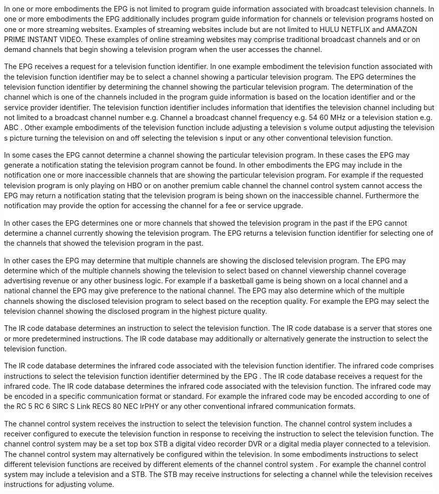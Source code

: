 In one or more embodiments the EPG is not limited to program guide information associated with broadcast television channels. In one or more embodiments the EPG additionally includes program guide information for channels or television programs hosted on one or more streaming websites. Examples of streaming websites include but are not limited to HULU NETFLIX and AMAZON PRIME INSTANT VIDEO. These examples of online streaming websites may comprise traditional broadcast channels and or on demand channels that begin showing a television program when the user accesses the channel.

The EPG receives a request for a television function identifier. In one example embodiment the television function associated with the television function identifier may be to select a channel showing a particular television program. The EPG determines the television function identifier by determining the channel showing the particular television program. The determination of the channel which is one of the channels included in the program guide information is based on the location identifier and or the service provider identifier. The television function identifier includes information that identifies the television channel including but not limited to a broadcast channel number e.g. Channel a broadcast channel frequency e.g. 54 60 MHz or a television station e.g. ABC . Other example embodiments of the television function include adjusting a television s volume output adjusting the television s picture turning the television on and off selecting the television s input or any other conventional television function.

In some cases the EPG cannot determine a channel showing the particular television program. In these cases the EPG may generate a notification stating the television program cannot be found. In other embodiments the EPG may include in the notification one or more inaccessible channels that are showing the particular television program. For example if the requested television program is only playing on HBO or on another premium cable channel the channel control system cannot access the EPG may return a notification stating that the television program is being shown on the inaccessible channel. Furthermore the notification may provide the option for accessing the channel for a fee or service upgrade.

In other cases the EPG determines one or more channels that showed the television program in the past if the EPG cannot determine a channel currently showing the television program. The EPG returns a television function identifier for selecting one of the channels that showed the television program in the past.

In other cases the EPG may determine that multiple channels are showing the disclosed television program. The EPG may determine which of the multiple channels showing the television to select based on channel viewership channel coverage advertising revenue or any other business logic. For example if a basketball game is being shown on a local channel and a national channel the EPG may give preference to the national channel. The EPG may also determine which of the multiple channels showing the disclosed television program to select based on the reception quality. For example the EPG may select the television channel showing the disclosed program in the highest picture quality.

The IR code database determines an instruction to select the television function. The IR code database is a server that stores one or more predetermined instructions. The IR code database may additionally or alternatively generate the instruction to select the television function.

The IR code database determines the infrared code associated with the television function identifier. The infrared code comprises instructions to select the television function identifier determined by the EPG . The IR code database receives a request for the infrared code. The IR code database determines the infrared code associated with the television function. The infrared code may be encoded in a specific communication format or standard. For example the infrared code may be encoded according to one of the RC 5 RC 6 SIRC S Link RECS 80 NEC IrPHY or any other conventional infrared communication formats.

The channel control system receives the instruction to select the television function. The channel control system includes a receiver configured to execute the television function in response to receiving the instruction to select the television function. The channel control system may be a set top box STB a digital video recorder DVR or a digital media player connected to a television. The channel control system may alternatively be configured within the television. In some embodiments instructions to select different television functions are received by different elements of the channel control system . For example the channel control system may include a television and a STB. The STB may receive instructions for selecting a channel while the television receives instructions for adjusting volume.
